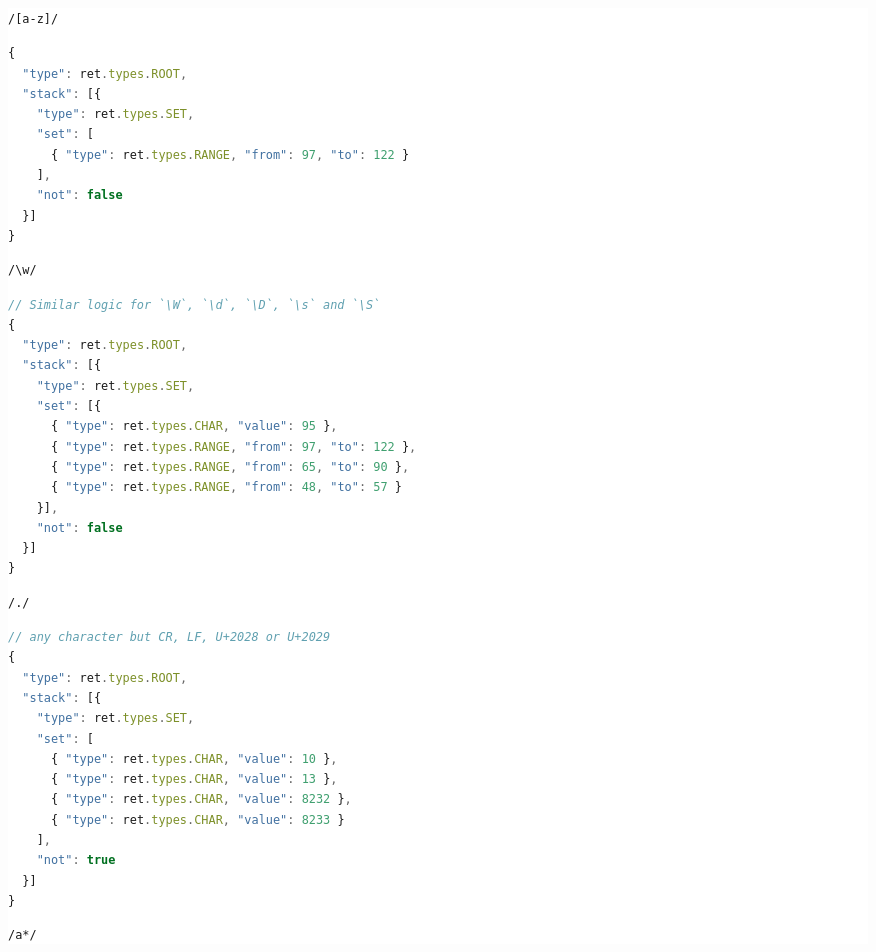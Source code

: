 `/[a-z]/`

```js
{
  "type": ret.types.ROOT,
  "stack": [{
    "type": ret.types.SET,
    "set": [
      { "type": ret.types.RANGE, "from": 97, "to": 122 }
    ],
    "not": false
  }]
}
```

`/\w/`

```js
// Similar logic for `\W`, `\d`, `\D`, `\s` and `\S`    
{
  "type": ret.types.ROOT,
  "stack": [{
    "type": ret.types.SET,
    "set": [{
      { "type": ret.types.CHAR, "value": 95 },
      { "type": ret.types.RANGE, "from": 97, "to": 122 },
      { "type": ret.types.RANGE, "from": 65, "to": 90 },
      { "type": ret.types.RANGE, "from": 48, "to": 57 }
    }],
    "not": false
  }]
}
```

`/./`

```js
// any character but CR, LF, U+2028 or U+2029
{
  "type": ret.types.ROOT,
  "stack": [{
    "type": ret.types.SET,
    "set": [ 
      { "type": ret.types.CHAR, "value": 10 },
      { "type": ret.types.CHAR, "value": 13 },
      { "type": ret.types.CHAR, "value": 8232 },
      { "type": ret.types.CHAR, "value": 8233 }
    ],
    "not": true
  }]
}
```

`/a*/`
